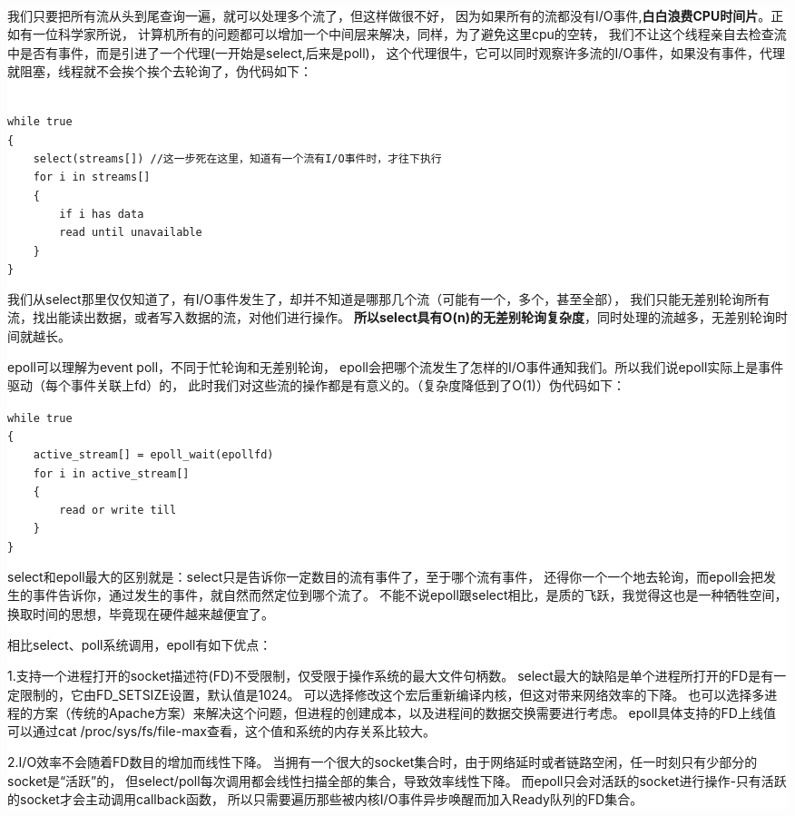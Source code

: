 我们只要把所有流从头到尾查询一遍，就可以处理多个流了，但这样做很不好，
因为如果所有的流都没有I/O事件,**白白浪费CPU时间片**。正如有一位科学家所说，
计算机所有的问题都可以增加一个中间层来解决，同样，为了避免这里cpu的空转，
我们不让这个线程亲自去检查流中是否有事件，而是引进了一个代理(一开始是select,后来是poll)，
这个代理很牛，它可以同时观察许多流的I/O事件，如果没有事件，代理就阻塞，线程就不会挨个挨个去轮询了，伪代码如下：

```

while true  
{  
    select(streams[]) //这一步死在这里，知道有一个流有I/O事件时，才往下执行  
    for i in streams[]  
    {  
        if i has data  
        read until unavailable  
    }  
}  

```

我们从select那里仅仅知道了，有I/O事件发生了，却并不知道是哪那几个流（可能有一个，多个，甚至全部），
我们只能无差别轮询所有流，找出能读出数据，或者写入数据的流，对他们进行操作。
**所以select具有O(n)的无差别轮询复杂度**，同时处理的流越多，无差别轮询时间就越长。


epoll可以理解为event poll，不同于忙轮询和无差别轮询，
epoll会把哪个流发生了怎样的I/O事件通知我们。所以我们说epoll实际上是事件驱动（每个事件关联上fd）的，
此时我们对这些流的操作都是有意义的。（复杂度降低到了O(1)）伪代码如下：

```
while true  
{  
    active_stream[] = epoll_wait(epollfd)  
    for i in active_stream[]  
    {  
        read or write till  
    }  
}  
```

select和epoll最大的区别就是：select只是告诉你一定数目的流有事件了，至于哪个流有事件，
还得你一个一个地去轮询，而epoll会把发生的事件告诉你，通过发生的事件，就自然而然定位到哪个流了。
不能不说epoll跟select相比，是质的飞跃，我觉得这也是一种牺牲空间，换取时间的思想，毕竟现在硬件越来越便宜了。


相比select、poll系统调用，epoll有如下优点：

1.支持一个进程打开的socket描述符(FD)不受限制，仅受限于操作系统的最大文件句柄数。 
select最大的缺陷是单个进程所打开的FD是有一定限制的，它由FD_SETSIZE设置，默认值是1024。
可以选择修改这个宏后重新编译内核，但这对带来网络效率的下降。
也可以选择多进程的方案（传统的Apache方案）来解决这个问题，但进程的创建成本，以及进程间的数据交换需要进行考虑。 
epoll具体支持的FD上线值可以通过cat /proc/sys/fs/file-max查看，这个值和系统的内存关系比较大。

2.I/O效率不会随着FD数目的增加而线性下降。 
当拥有一个很大的socket集合时，由于网络延时或者链路空闲，任一时刻只有少部分的socket是“活跃”的，
但select/poll每次调用都会线性扫描全部的集合，导致效率线性下降。
而epoll只会对活跃的socket进行操作-只有活跃的socket才会主动调用callback函数，
所以只需要遍历那些被内核I/O事件异步唤醒而加入Ready队列的FD集合。
